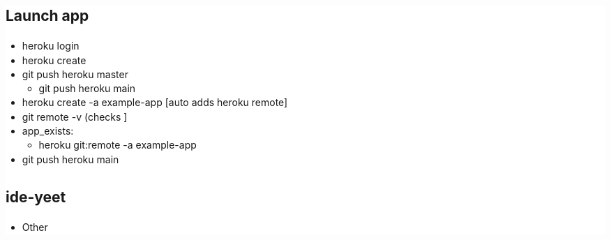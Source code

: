 ## Launch app
- heroku login
- heroku create <app-name>
- git push heroku master
    - git push heroku main
- heroku create -a example-app [auto adds heroku remote]
- git remote -v (checks ]
- app_exists: 
    - heroku git:remote -a example-app
- git push heroku main

## ide-yeet 
- Other 


<script src="https://gist.github.com/xmax1/f9f66535467ec44759193a18594e72c4.js"></script>